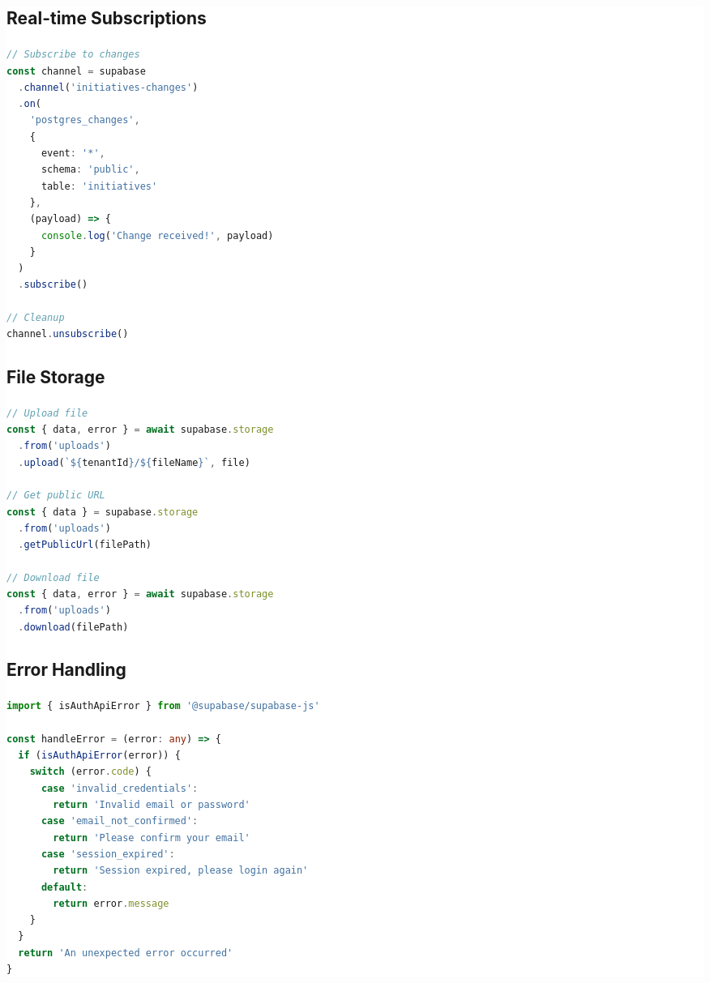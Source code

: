 ## Real-time Subscriptions
```typescript
// Subscribe to changes
const channel = supabase
  .channel('initiatives-changes')
  .on(
    'postgres_changes',
    {
      event: '*',
      schema: 'public',
      table: 'initiatives'
    },
    (payload) => {
      console.log('Change received!', payload)
    }
  )
  .subscribe()

// Cleanup
channel.unsubscribe()
```

## File Storage
```typescript
// Upload file
const { data, error } = await supabase.storage
  .from('uploads')
  .upload(`${tenantId}/${fileName}`, file)

// Get public URL
const { data } = supabase.storage
  .from('uploads')
  .getPublicUrl(filePath)

// Download file
const { data, error } = await supabase.storage
  .from('uploads')
  .download(filePath)
```

## Error Handling
```typescript
import { isAuthApiError } from '@supabase/supabase-js'

const handleError = (error: any) => {
  if (isAuthApiError(error)) {
    switch (error.code) {
      case 'invalid_credentials':
        return 'Invalid email or password'
      case 'email_not_confirmed':
        return 'Please confirm your email'
      case 'session_expired':
        return 'Session expired, please login again'
      default:
        return error.message
    }
  }
  return 'An unexpected error occurred'
}
```
